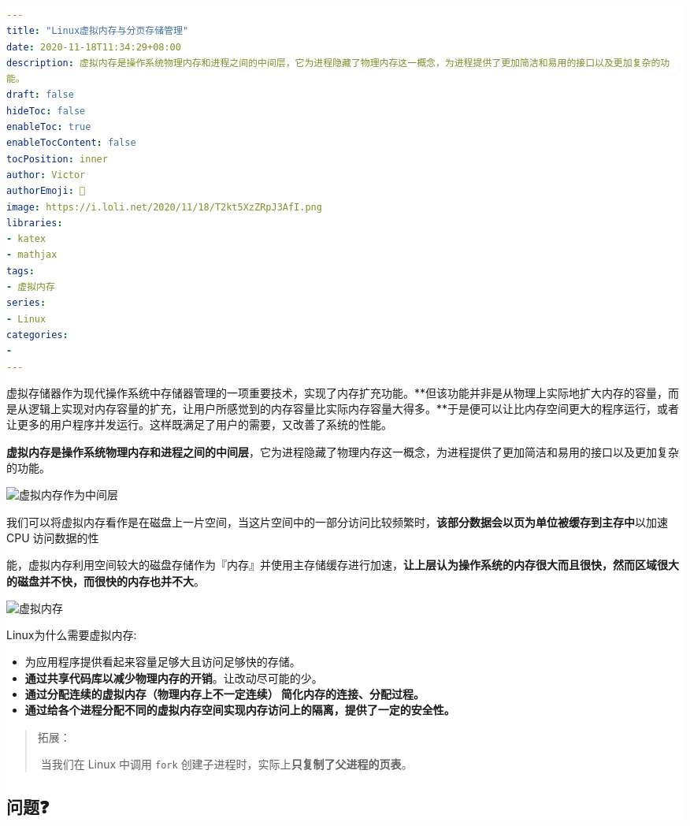 ```yaml
---
title: "Linux虚拟内存与分页存储管理"
date: 2020-11-18T11:34:29+08:00
description: 虚拟内存是操作系统物理内存和进程之间的中间层，它为进程隐藏了物理内存这一概念，为进程提供了更加简洁和易用的接口以及更加复杂的功能。
draft: false
hideToc: false
enableToc: true
enableTocContent: false
tocPosition: inner
author: Victor
authorEmoji: 👻
image: https://i.loli.net/2020/11/18/T2kt5XzZRpJ3AfI.png
libraries:
- katex
- mathjax
tags:
- 虚拟内存
series:
- Linux
categories:
-
---
```




虚拟存储器作为现代操作系统中存储器管理的一项重要技术，实现了内存扩充功能。**但该功能并非是从物理上实际地扩大内存的容量，而是从逻辑上实现对内存容量的扩充，让用户所感觉到的内存容量比实际内存容量大得多。**于是便可以让比内存空间更大的程序运行，或者让更多的用户程序并发运行。这样既满足了用户的需要，又改善了系统的性能。

**虚拟内存是操作系统物理内存和进程之间的中间层**，它为进程隐藏了物理内存这一概念，为进程提供了更加简洁和易用的接口以及更加复杂的功能。

![虚拟内存作为中间层](https://i.loli.net/2020/11/14/rWytZqvFN3Geg2K.png)



我们可以将虚拟内存看作是在磁盘上一片空间，当这片空间中的一部分访问比较频繁时，**该部分数据会以页为单位被缓存到主存中**以加速 CPU 访问数据的性

能，虚拟内存利用空间较大的磁盘存储作为『内存』并使用主存储缓存进行加速，**让上层认为操作系统的内存很大而且很快，然而区域很大的磁盘并不快，而很快的内存也并不大**。

![虚拟内存](https://i.loli.net/2020/11/13/5N2ervcqtP7xARm.png)



Linux为什么需要虚拟内存:

- 为应用程序提供看起来容量足够大且访问足够快的存储。
- **通过共享代码库以减少物理内存的开销**。让改动尽可能的少。
- **通过分配连续的虚拟内存（物理内存上不一定连续） 简化内存的连接、分配过程。**
- **通过给各个进程分配不同的虚拟内存空间实现内存访问上的隔离，提供了一定的安全性。**

> 拓展：
>
> ​	当我们在 Linux 中调用 `fork` 创建子进程时，实际上**只复制了父进程的页表**。

## 问题:question:
